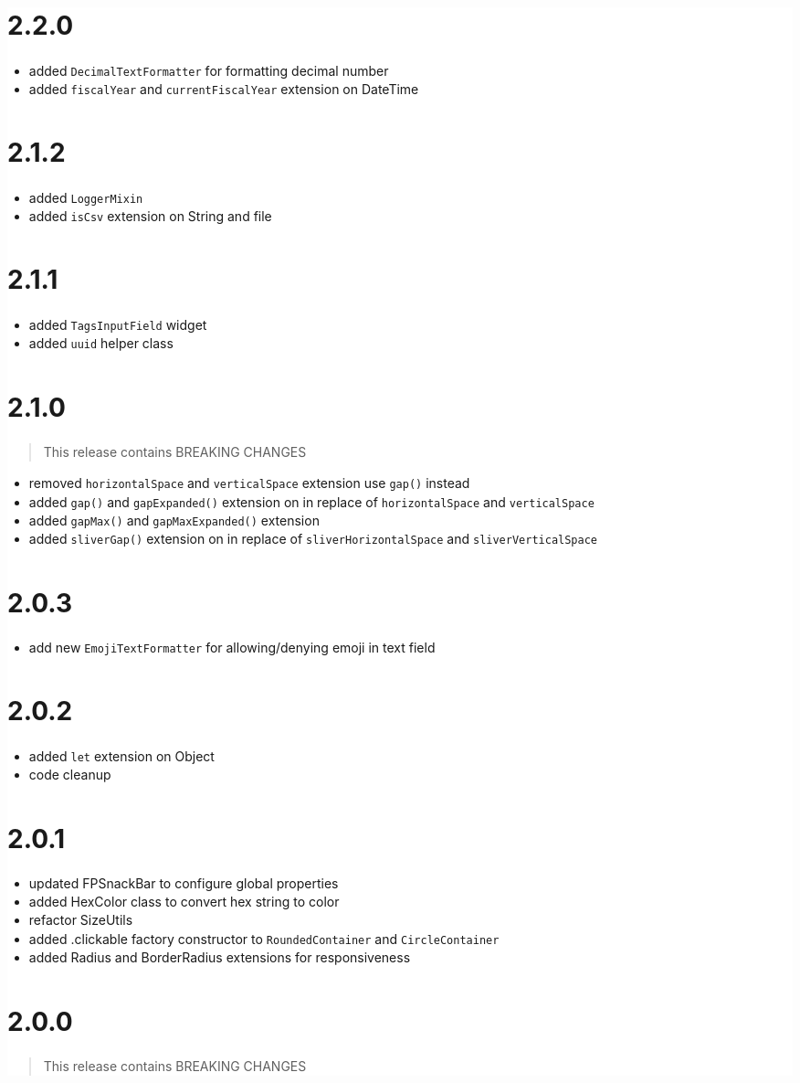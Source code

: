 # 2.2.0

- added `DecimalTextFormatter` for formatting decimal number
- added `fiscalYear` and `currentFiscalYear` extension on DateTime

# 2.1.2

- added `LoggerMixin`
- added `isCsv` extension on String and file

# 2.1.1

- added `TagsInputField` widget
- added `uuid` helper class

# 2.1.0

> This release contains BREAKING CHANGES

- removed `horizontalSpace` and `verticalSpace` extension use `gap()` instead
- added `gap()` and `gapExpanded()` extension on in replace of `horizontalSpace` and `verticalSpace`
- added `gapMax()` and `gapMaxExpanded()` extension
- added `sliverGap()` extension on in replace of `sliverHorizontalSpace` and `sliverVerticalSpace`

# 2.0.3

- add new `EmojiTextFormatter` for allowing/denying emoji in text field

# 2.0.2

- added `let` extension on Object
- code cleanup

# 2.0.1

- updated FPSnackBar to configure global properties
- added HexColor class to convert hex string to color
- refactor SizeUtils
- added .clickable factory constructor to `RoundedContainer` and `CircleContainer`
- added Radius and BorderRadius extensions for responsiveness

# 2.0.0

> This release contains BREAKING CHANGES
